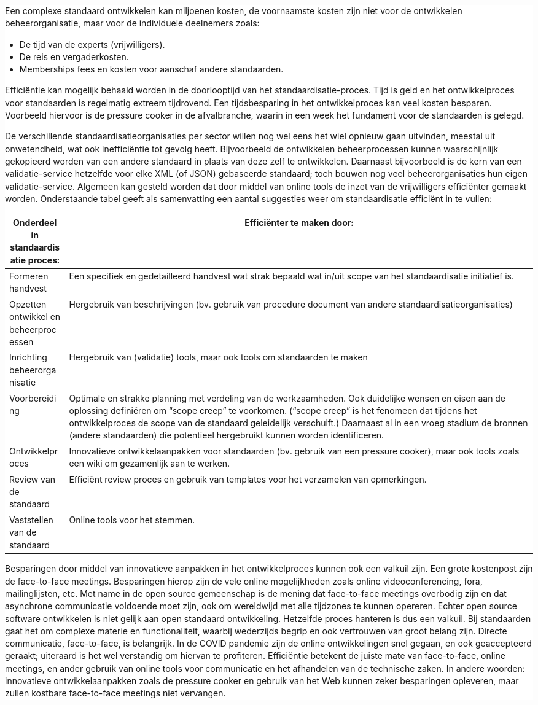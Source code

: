 Een complexe standaard ontwikkelen kan miljoenen kosten, de
voornaamste kosten zijn niet voor de ontwikkelen beheerorganisatie,
maar voor de individuele deelnemers zoals:

*  De tijd van de experts (vrijwilligers).
*  De reis en vergaderkosten.
*  Memberships fees en kosten voor aanschaf andere standaarden.

Efficiëntie kan mogelijk behaald worden in de doorlooptijd van het
standaardisatie-proces. Tijd is geld en het ontwikkelproces voor
standaarden is regelmatig extreem tijdrovend. Een tijdsbesparing in
het ontwikkelproces kan veel kosten besparen. Voorbeeld hiervoor is de
pressure cooker in de afvalbranche, waarin in een week het fundament
voor de standaarden is gelegd.

De verschillende standaardisatieorganisaties per sector willen nog wel
eens het wiel opnieuw gaan uitvinden, meestal uit onwetendheid, wat
ook inefficiëntie tot gevolg heeft. Bijvoorbeeld de ontwikkelen
beheerprocessen kunnen waarschijnlijk gekopieerd worden van een andere
standaard in plaats van deze zelf te ontwikkelen. Daarnaast
bijvoorbeeld is de kern van een validatie-service hetzelfde voor elke
XML (of JSON) gebaseerde standaard; toch bouwen nog veel
beheerorganisaties hun eigen validatie-service. Algemeen kan gesteld
worden dat door middel van online tools de inzet van de vrijwilligers
efficiënter gemaakt worden. Onderstaande tabel geeft als samenvatting
een aantal suggesties weer om standaardisatie efficiënt in te vullen:

| Onderdeel in standaardisatie proces: | Efficiënter te maken door: |
| --- | --- |
| Formeren handvest | Een specifiek en gedetailleerd handvest wat strak bepaald wat in/uit scope van het standaardisatie initiatief is. |
| Opzetten ontwikkel en beheerprocessen | Hergebruik van beschrijvingen (bv. gebruik van procedure document van andere standaardisatieorganisaties) |
| Inrichting beheerorganisatie | Hergebruik van (validatie) tools, maar ook tools om standaarden te maken  |
| Voorbereiding | Optimale en strakke planning met verdeling van de werkzaamheden. Ook duidelijke wensen en eisen aan de oplossing definiëren om “scope creep” te voorkomen. (“scope creep” is het fenomeen dat tijdens het ontwikkelproces de scope van de standaard geleidelijk verschuift.) Daarnaast al in een vroeg stadium de bronnen (andere standaarden) die potentieel hergebruikt kunnen worden identificeren.  |
| Ontwikkelproces | Innovatieve ontwikkelaanpakken voor standaarden (bv. gebruik van een pressure cooker), maar ook tools zoals een wiki om gezamenlijk aan te werken. |
| Review van de standaard | Efficiënt review proces en gebruik van templates voor het verzamelen van opmerkingen.  |
| Vaststellen van de standaard | Online tools voor het stemmen. |

Besparingen door middel van innovatieve aanpakken in het
ontwikkelproces kunnen ook een valkuil zijn. Een grote kostenpost zijn
de face-to-face meetings. Besparingen hierop zijn de vele online
mogelijkheden zoals online videoconferencing, fora, mailinglijsten,
etc. Met name in de open source gemeenschap is de mening dat
face-to-face meetings overbodig zijn en dat asynchrone communicatie
voldoende moet zijn, ook om wereldwijd met alle tijdzones te kunnen
opereren. Echter open source software ontwikkelen is niet gelijk aan
open standaard ontwikkeling. Hetzelfde proces hanteren is dus een
valkuil. Bij standaarden gaat het om complexe materie en
functionaliteit, waarbij wederzijds begrip en ook vertrouwen van groot
belang zijn. Directe communicatie, face-to-face, is belangrijk. In de
COVID pandemie zijn de online ontwikkelingen snel gegaan, en ook
geaccepteerd geraakt; uiteraard is het wel verstandig om hiervan te
profiteren. Efficiëntie betekent de juiste mate van face-to-face,
online meetings, en ander gebruik van online tools voor communicatie
en het afhandelen van de technische zaken. In andere woorden:
innovatieve ontwikkelaanpakken zoals [de pressure cooker en gebruik
van het Web](#voorbeelden-uit-de-operationele-praktijk) kunnen zeker
besparingen opleveren, maar zullen kostbare face-to-face meetings niet
vervangen.

